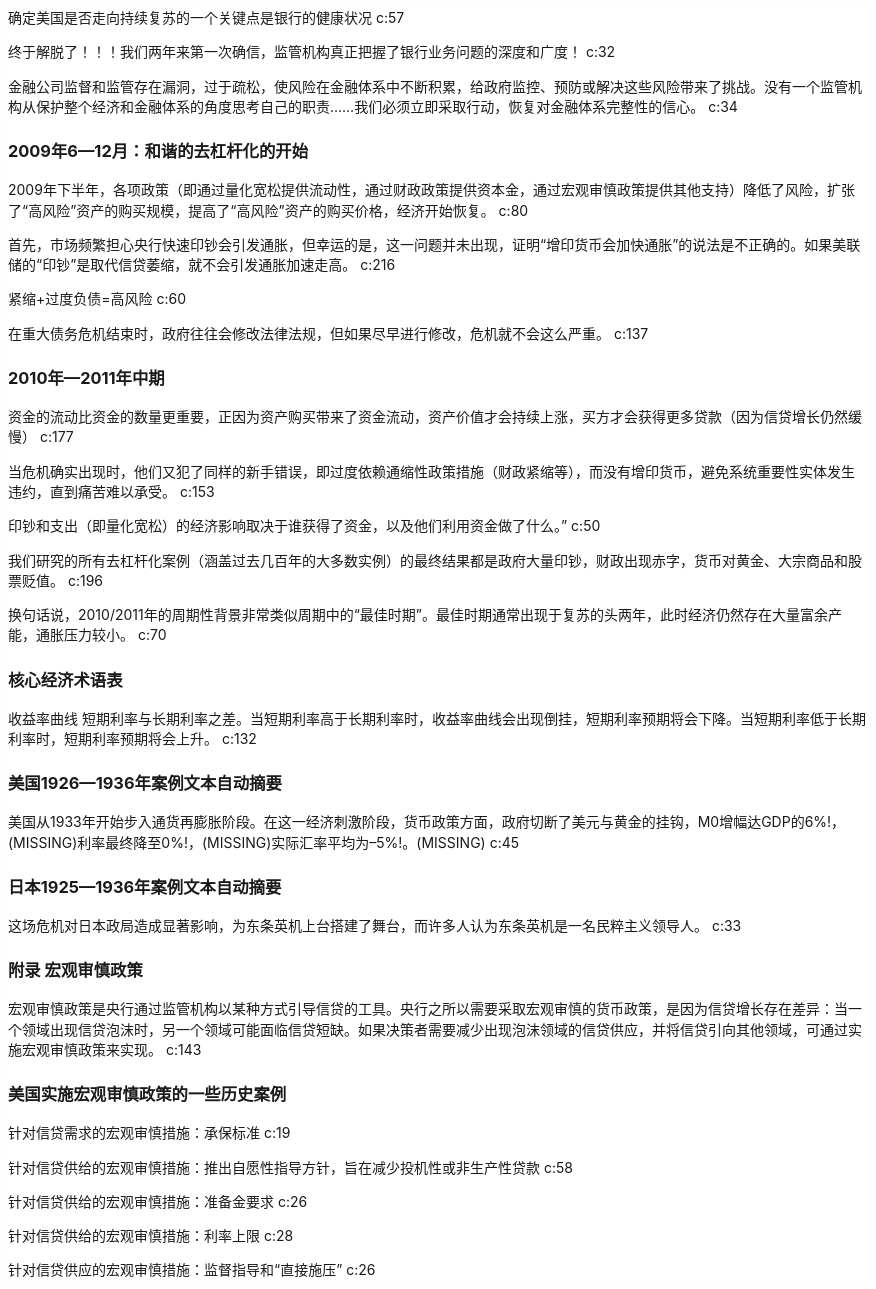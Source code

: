 确定美国是否走向持续复苏的一个关键点是银行的健康状况 c:57

终于解脱了！！！我们两年来第一次确信，监管机构真正把握了银行业务问题的深度和广度！ c:32

金融公司监督和监管存在漏洞，过于疏松，使风险在金融体系中不断积累，给政府监控、预防或解决这些风险带来了挑战。没有一个监管机构从保护整个经济和金融体系的角度思考自己的职责……我们必须立即采取行动，恢复对金融体系完整性的信心。 c:34

### 2009年6—12月：和谐的去杠杆化的开始

2009年下半年，各项政策（即通过量化宽松提供流动性，通过财政政策提供资本金，通过宏观审慎政策提供其他支持）降低了风险，扩张了“高风险”资产的购买规模，提高了“高风险”资产的购买价格，经济开始恢复。 c:80

首先，市场频繁担心央行快速印钞会引发通胀，但幸运的是，这一问题并未出现，证明“增印货币会加快通胀”的说法是不正确的。如果美联储的“印钞”是取代信贷萎缩，就不会引发通胀加速走高。 c:216

紧缩+过度负债=高风险 c:60

在重大债务危机结束时，政府往往会修改法律法规，但如果尽早进行修改，危机就不会这么严重。 c:137

### 2010年—2011年中期

资金的流动比资金的数量更重要，正因为资产购买带来了资金流动，资产价值才会持续上涨，买方才会获得更多贷款（因为信贷增长仍然缓慢） c:177

当危机确实出现时，他们又犯了同样的新手错误，即过度依赖通缩性政策措施（财政紧缩等），而没有增印货币，避免系统重要性实体发生违约，直到痛苦难以承受。 c:153

印钞和支出（即量化宽松）的经济影响取决于谁获得了资金，以及他们利用资金做了什么。” c:50

我们研究的所有去杠杆化案例（涵盖过去几百年的大多数实例）的最终结果都是政府大量印钞，财政出现赤字，货币对黄金、大宗商品和股票贬值。 c:196

换句话说，2010/2011年的周期性背景非常类似周期中的“最佳时期”。最佳时期通常出现于复苏的头两年，此时经济仍然存在大量富余产能，通胀压力较小。 c:70

### 核心经济术语表

收益率曲线
短期利率与长期利率之差。当短期利率高于长期利率时，收益率曲线会出现倒挂，短期利率预期将会下降。当短期利率低于长期利率时，短期利率预期将会上升。 c:132

### 美国1926—1936年案例文本自动摘要

美国从1933年开始步入通货再膨胀阶段。在这一经济刺激阶段，货币政策方面，政府切断了美元与黄金的挂钩，M0增幅达GDP的6%!，(MISSING)利率最终降至0%!，(MISSING)实际汇率平均为–5%!。(MISSING) c:45

### 日本1925—1936年案例文本自动摘要

这场危机对日本政局造成显著影响，为东条英机上台搭建了舞台，而许多人认为东条英机是一名民粹主义领导人。 c:33

### 附录 宏观审慎政策

宏观审慎政策是央行通过监管机构以某种方式引导信贷的工具。央行之所以需要采取宏观审慎的货币政策，是因为信贷增长存在差异：当一个领域出现信贷泡沫时，另一个领域可能面临信贷短缺。如果决策者需要减少出现泡沫领域的信贷供应，并将信贷引向其他领域，可通过实施宏观审慎政策来实现。 c:143

### 美国实施宏观审慎政策的一些历史案例

针对信贷需求的宏观审慎措施：承保标准 c:19

针对信贷供给的宏观审慎措施：推出自愿性指导方针，旨在减少投机性或非生产性贷款 c:58

针对信贷供给的宏观审慎措施：准备金要求 c:26

针对信贷供给的宏观审慎措施：利率上限 c:28

针对信贷供应的宏观审慎措施：监督指导和“直接施压” c:26